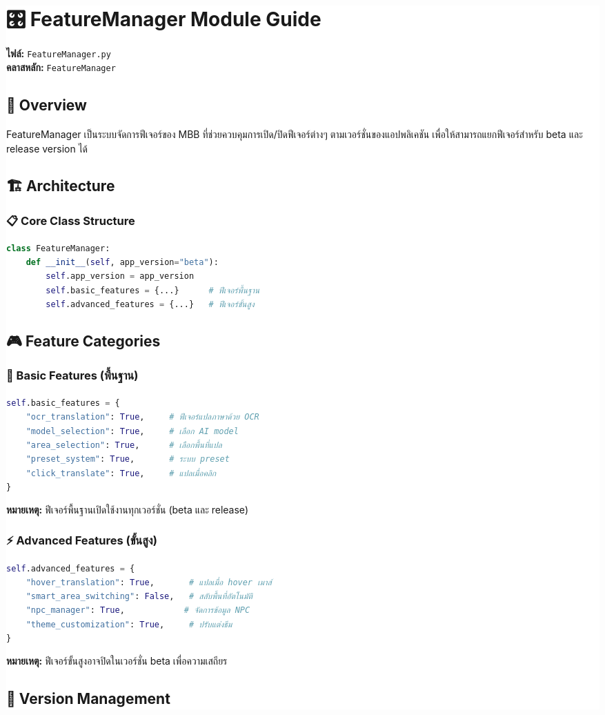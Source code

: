 # 🎛️ FeatureManager Module Guide

**ไฟล์:** `FeatureManager.py`  
**คลาสหลัก:** `FeatureManager`  

## 🎯 Overview
FeatureManager เป็นระบบจัดการฟีเจอร์ของ MBB ที่ช่วยควบคุมการเปิด/ปิดฟีเจอร์ต่างๆ ตามเวอร์ชั่นของแอปพลิเคชัน เพื่อให้สามารถแยกฟีเจอร์สำหรับ beta และ release version ได้

## 🏗️ Architecture

### 📋 Core Class Structure

```python
class FeatureManager:
    def __init__(self, app_version="beta"):
        self.app_version = app_version
        self.basic_features = {...}      # ฟีเจอร์พื้นฐาน
        self.advanced_features = {...}   # ฟีเจอร์ขั้นสูง
```

## 🎮 Feature Categories

### 🔧 Basic Features (พื้นฐาน)
```python
self.basic_features = {
    "ocr_translation": True,     # ฟีเจอร์แปลภาษาด้วย OCR
    "model_selection": True,     # เลือก AI model  
    "area_selection": True,      # เลือกพื้นที่แปล
    "preset_system": True,       # ระบบ preset
    "click_translate": True,     # แปลเมื่อคลิก
}
```

**หมายเหตุ:** ฟีเจอร์พื้นฐานเปิดใช้งานทุกเวอร์ชั่น (beta และ release)

### ⚡ Advanced Features (ขั้นสูง)
```python
self.advanced_features = {
    "hover_translation": True,       # แปลเมื่อ hover เมาส์
    "smart_area_switching": False,   # สลับพื้นที่อัตโนมัติ  
    "npc_manager": True,            # จัดการข้อมูล NPC
    "theme_customization": True,     # ปรับแต่งธีม
}
```

**หมายเหตุ:** ฟีเจอร์ขั้นสูงอาจปิดในเวอร์ชั่น beta เพื่อความเสถียร

## 🔄 Version Management
